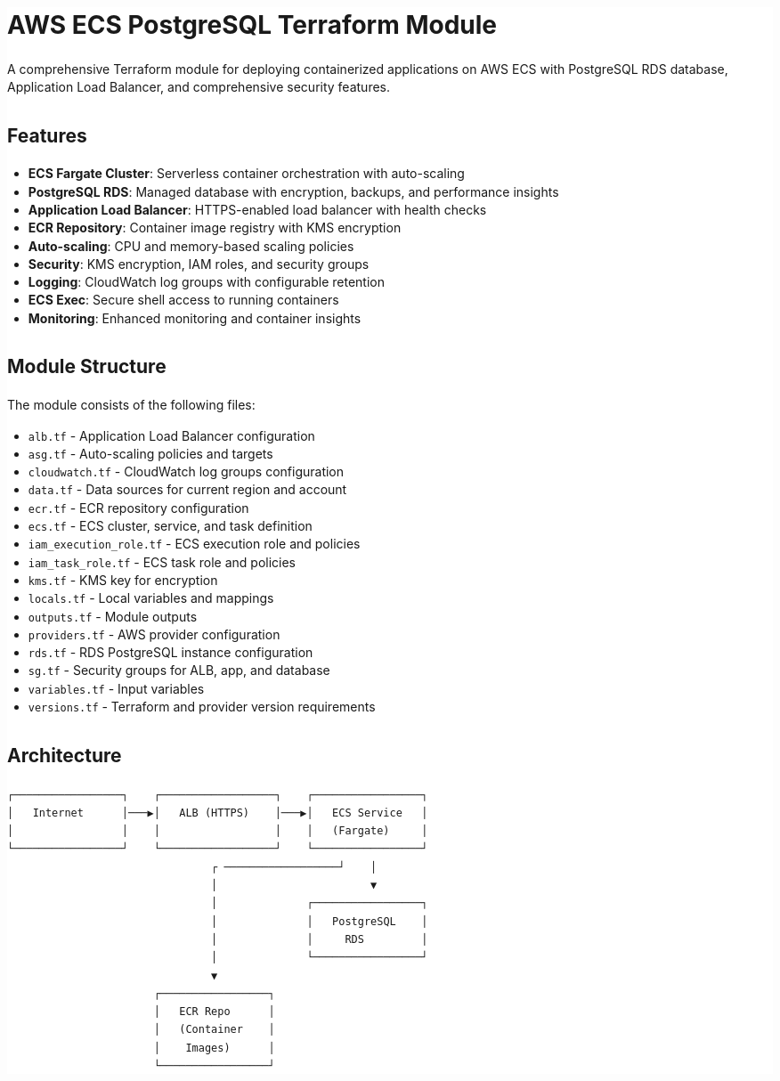 # AWS ECS PostgreSQL Terraform Module

A comprehensive Terraform module for deploying containerized applications on AWS ECS with PostgreSQL RDS database, Application Load Balancer, and comprehensive security features.

## Features

- **ECS Fargate Cluster**: Serverless container orchestration with auto-scaling
- **PostgreSQL RDS**: Managed database with encryption, backups, and performance insights
- **Application Load Balancer**: HTTPS-enabled load balancer with health checks
- **ECR Repository**: Container image registry with KMS encryption
- **Auto-scaling**: CPU and memory-based scaling policies
- **Security**: KMS encryption, IAM roles, and security groups
- **Logging**: CloudWatch log groups with configurable retention
- **ECS Exec**: Secure shell access to running containers
- **Monitoring**: Enhanced monitoring and container insights

## Module Structure

The module consists of the following files:

- `alb.tf` - Application Load Balancer configuration
- `asg.tf` - Auto-scaling policies and targets
- `cloudwatch.tf` - CloudWatch log groups configuration
- `data.tf` - Data sources for current region and account
- `ecr.tf` - ECR repository configuration
- `ecs.tf` - ECS cluster, service, and task definition
- `iam_execution_role.tf` - ECS execution role and policies
- `iam_task_role.tf` - ECS task role and policies
- `kms.tf` - KMS key for encryption
- `locals.tf` - Local variables and mappings
- `outputs.tf` - Module outputs
- `providers.tf` - AWS provider configuration
- `rds.tf` - RDS PostgreSQL instance configuration
- `sg.tf` - Security groups for ALB, app, and database
- `variables.tf` - Input variables
- `versions.tf` - Terraform and provider version requirements

## Architecture

```
┌─────────────────┐    ┌──────────────────┐    ┌─────────────────┐
│   Internet      │───▶│   ALB (HTTPS)    │───▶│   ECS Service   │
│                 │    │                  │    │   (Fargate)     │
└─────────────────┘    └──────────────────┘    └─────────────────┘
                                ┌ ──────────────────┘    │
                                │                        ▼
                                │              ┌─────────────────┐
                                │              │   PostgreSQL    │
                                │              │     RDS         │
                                │              └─────────────────┘
                                ▼
                       ┌─────────────────┐
                       │   ECR Repo      │
                       │   (Container    │
                       │    Images)      │
                       └─────────────────┘
```

